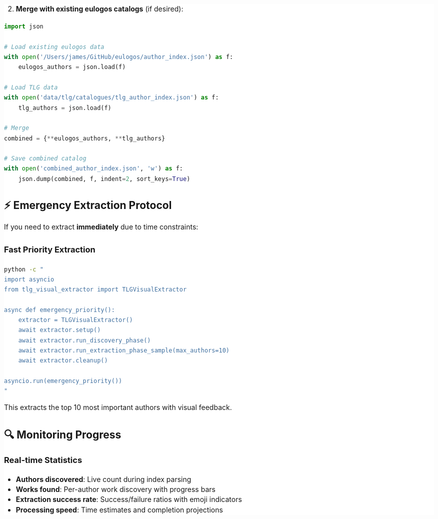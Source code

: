 2. **Merge with existing eulogos catalogs** (if desired):
```python
import json

# Load existing eulogos data
with open('/Users/james/GitHub/eulogos/author_index.json') as f:
    eulogos_authors = json.load(f)

# Load TLG data  
with open('data/tlg/catalogues/tlg_author_index.json') as f:
    tlg_authors = json.load(f)

# Merge
combined = {**eulogos_authors, **tlg_authors}

# Save combined catalog
with open('combined_author_index.json', 'w') as f:
    json.dump(combined, f, indent=2, sort_keys=True)
```

## ⚡ Emergency Extraction Protocol

If you need to extract **immediately** due to time constraints:

### Fast Priority Extraction
```bash
python -c "
import asyncio
from tlg_visual_extractor import TLGVisualExtractor

async def emergency_priority():
    extractor = TLGVisualExtractor()
    await extractor.setup()
    await extractor.run_discovery_phase()
    await extractor.run_extraction_phase_sample(max_authors=10)
    await extractor.cleanup()

asyncio.run(emergency_priority())
"
```

This extracts the top 10 most important authors with visual feedback.

## 🔍 Monitoring Progress

### Real-time Statistics
- **Authors discovered**: Live count during index parsing
- **Works found**: Per-author work discovery with progress bars
- **Extraction success rate**: Success/failure ratios with emoji indicators
- **Processing speed**: Time estimates and completion projections
